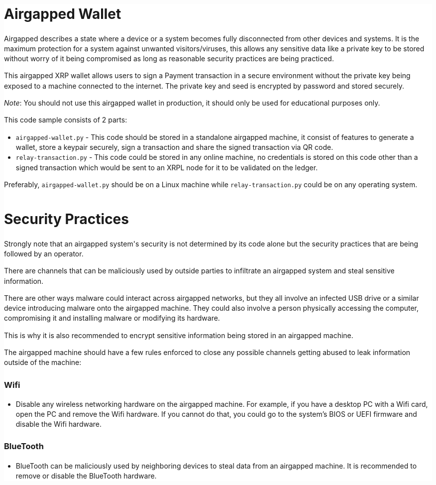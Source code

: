 # Airgapped Wallet
Airgapped describes a state where a device or a system becomes fully disconnected from other devices and systems. It is the maximum protection for a system against unwanted visitors/viruses, this allows any sensitive data like a private key to be stored without worry of it being compromised as long as reasonable security practices are being practiced.

This airgapped XRP wallet allows users to sign a Payment transaction in a secure environment without the private key being exposed to a machine connected to the internet. The private key and seed is encrypted by password and stored securely.

*Note*: You should not use this airgapped wallet in production, it should only be used for educational purposes only. 

This code sample consists of 2 parts:

- `airgapped-wallet.py` - This code should be stored in a standalone airgapped machine, it consist of features to generate a wallet, store a keypair securely, sign a transaction and share the signed transaction via QR code.
- `relay-transaction.py` - This code could be stored in any online machine, no credentials is stored on this code other than a signed transaction which would be sent to an XRPL node for it to be validated on the ledger.

Preferably, `airgapped-wallet.py` should be on a Linux machine while `relay-transaction.py` could be on any operating system.

# Security Practices
Strongly note that an airgapped system's security is not determined by its code alone but the security practices that are being followed by an operator.

There are channels that can be maliciously used by outside parties to infiltrate an airgapped system and steal sensitive information.

There are other ways malware could interact across airgapped networks, but they all involve an infected USB drive or a similar device introducing malware onto the airgapped machine. They could also involve a person physically accessing the computer, compromising it and installing malware or modifying its hardware.

This is why it is also recommended to encrypt sensitive information being stored in an airgapped machine.

The airgapped machine should have a few rules enforced to close any possible channels getting abused to leak information outside of the machine:
### Wifi

- Disable any wireless networking hardware on the airgapped machine. For example, if you have a desktop PC with a Wifi card, open the PC and remove the Wifi hardware. If you cannot do that, you could go to the system’s BIOS or UEFI firmware and disable the Wifi hardware.

### BlueTooth

- BlueTooth can be maliciously used by neighboring devices to steal data from an airgapped machine. It is recommended to remove or disable the BlueTooth hardware.  

